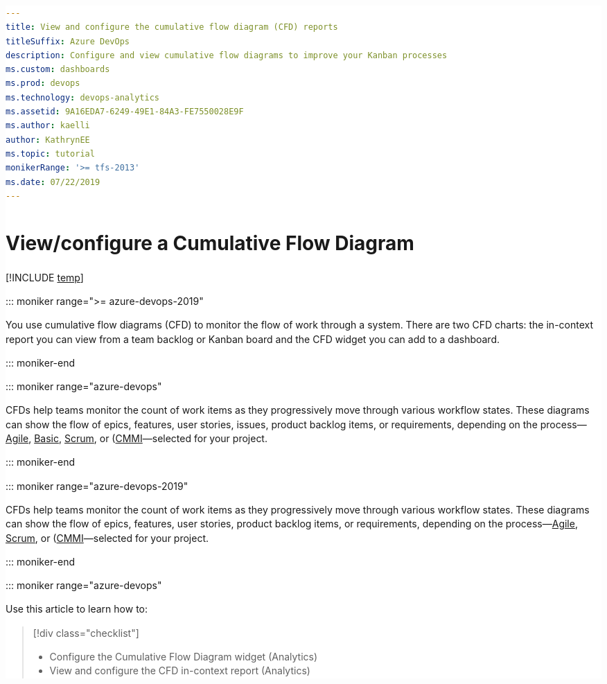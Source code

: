 ```yaml
---
title: View and configure the cumulative flow diagram (CFD) reports
titleSuffix: Azure DevOps 
description: Configure and view cumulative flow diagrams to improve your Kanban processes 
ms.custom: dashboards
ms.prod: devops  
ms.technology: devops-analytics  
ms.assetid: 9A16EDA7-6249-49E1-84A3-FE7550028E9F  
ms.author: kaelli
author: KathrynEE
ms.topic: tutorial
monikerRange: '>= tfs-2013' 
ms.date: 07/22/2019
---
```


# View/configure a Cumulative Flow Diagram

[!INCLUDE [temp](../includes/version-azure-devops-all.md)]

::: moniker range=">= azure-devops-2019"

You use cumulative flow diagrams (CFD) to monitor the flow of work through a system. There are two CFD charts: the in-context report you can view from a team backlog or Kanban board and the CFD widget you can add to a dashboard.

::: moniker-end

::: moniker range="azure-devops"

CFDs help teams monitor the count of work items as they progressively move through various workflow states. These diagrams can show the flow of epics, features, user stories, issues, product backlog items, or requirements, depending on the process&mdash;[Agile](../../boards/work-items/guidance/agile-process.md), [Basic](../../boards/get-started/track-issues-tasks.md), [Scrum](../../boards/work-items/guidance/scrum-process.md), or ([CMMI](../../boards/work-items/guidance/cmmi-process.md)&mdash;selected for your project.

::: moniker-end

::: moniker range="azure-devops-2019"

CFDs help teams monitor the count of work items as they progressively move through various workflow states. These diagrams can show the flow of epics, features, user stories, product backlog items, or requirements, depending on the process&mdash;[Agile](../../boards/work-items/guidance/agile-process.md), [Scrum](../../boards/work-items/guidance/scrum-process.md), or ([CMMI](../../boards/work-items/guidance/cmmi-process.md)&mdash;selected for your project.

::: moniker-end

::: moniker range="azure-devops"

Use this article to learn how to:

> [!div class="checklist"]
>
> - Configure the Cumulative Flow Diagram widget (Analytics)
> - View and configure the CFD in-context report (Analytics)
